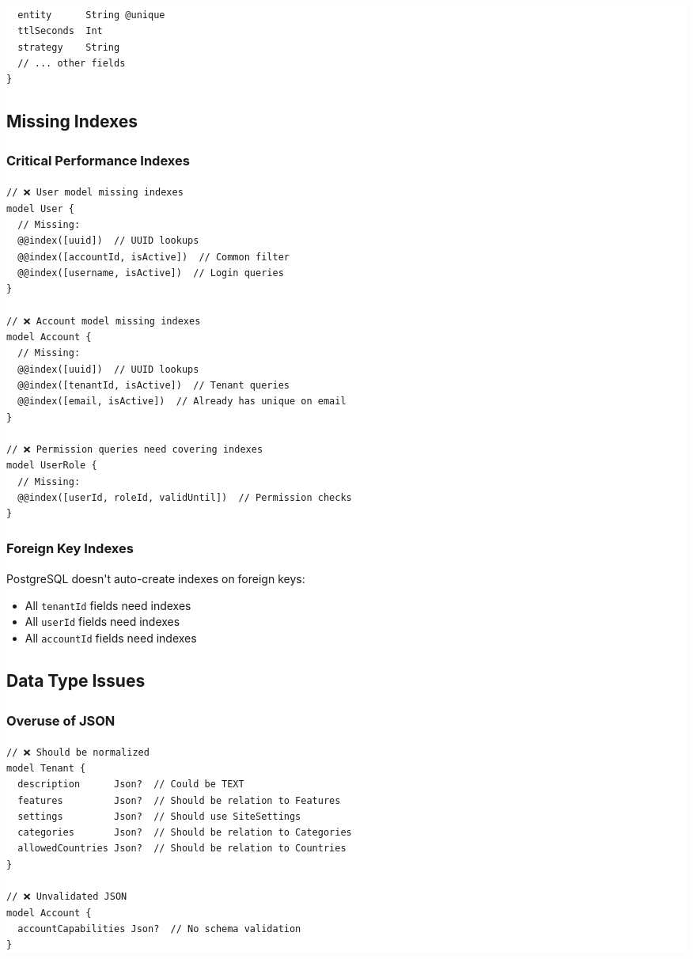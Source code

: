 ```prisma
  entity      String @unique
  ttlSeconds  Int
  strategy    String
  // ... other fields
}
```

## Missing Indexes

### Critical Performance Indexes
```prisma
// ❌ User model missing indexes
model User {
  // Missing:
  @@index([uuid])  // UUID lookups
  @@index([accountId, isActive])  // Common filter
  @@index([username, isActive])  // Login queries
}

// ❌ Account model missing indexes
model Account {
  // Missing:
  @@index([uuid])  // UUID lookups
  @@index([tenantId, isActive])  // Tenant queries
  @@index([email, isActive])  // Already has unique on email
}

// ❌ Permission queries need covering indexes
model UserRole {
  // Missing:
  @@index([userId, roleId, validUntil])  // Permission checks
}
```

### Foreign Key Indexes
PostgreSQL doesn't auto-create indexes on foreign keys:
- All `tenantId` fields need indexes
- All `userId` fields need indexes
- All `accountId` fields need indexes

## Data Type Issues

### Overuse of JSON
```prisma
// ❌ Should be normalized
model Tenant {
  description      Json?  // Could be TEXT
  features         Json?  // Should be relation to Features
  settings         Json?  // Should use SiteSettings
  categories       Json?  // Should be relation to Categories
  allowedCountries Json?  // Should be relation to Countries
}

// ❌ Unvalidated JSON
model Account {
  accountCapabilities Json?  // No schema validation
}
```
